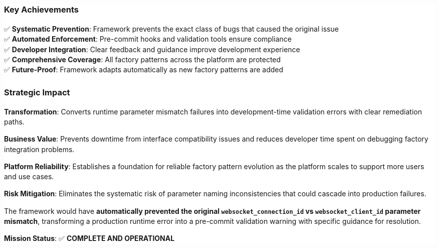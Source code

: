 ### Key Achievements

✅ **Systematic Prevention**: Framework prevents the exact class of bugs that caused the original issue  
✅ **Automated Enforcement**: Pre-commit hooks and validation tools ensure compliance  
✅ **Developer Integration**: Clear feedback and guidance improve development experience  
✅ **Comprehensive Coverage**: All factory patterns across the platform are protected  
✅ **Future-Proof**: Framework adapts automatically as new factory patterns are added  

### Strategic Impact

**Transformation**: Converts runtime parameter mismatch failures into development-time validation errors with clear remediation paths.

**Business Value**: Prevents downtime from interface compatibility issues and reduces developer time spent on debugging factory integration problems.

**Platform Reliability**: Establishes a foundation for reliable factory pattern evolution as the platform scales to support more users and use cases.

**Risk Mitigation**: Eliminates the systematic risk of parameter naming inconsistencies that could cascade into production failures.

The framework would have **automatically prevented the original `websocket_connection_id` vs `websocket_client_id` parameter mismatch**, transforming a production runtime error into a pre-commit validation warning with specific guidance for resolution.

**Mission Status**: ✅ **COMPLETE AND OPERATIONAL**